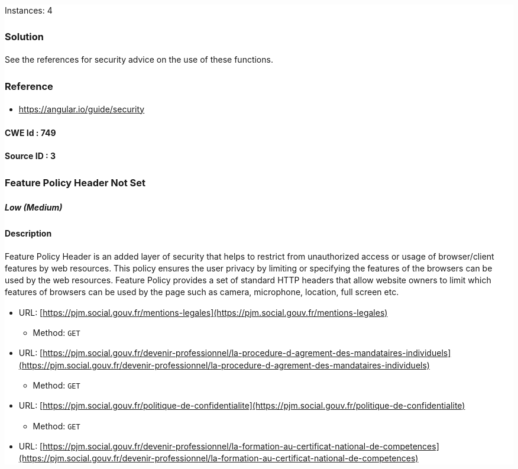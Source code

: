 Instances: 4
  
### Solution
<p>See the references for security advice on the use of these functions.</p>
  
### Reference
* https://angular.io/guide/security

  
#### CWE Id : 749
  
#### Source ID : 3

  
  
  
  
### Feature Policy Header Not Set
##### Low (Medium)
  
  
  
  
#### Description
<p>Feature Policy Header is an added layer of security that helps to restrict from unauthorized access or usage of browser/client features by web resources. This policy ensures the user privacy by limiting or specifying the features of the browsers can be used by the web resources. Feature Policy provides a set of standard HTTP headers that allow website owners to limit which features of browsers can be used by the page such as camera, microphone, location, full screen etc.</p>
  
  
  
* URL: [https://pjm.social.gouv.fr/mentions-legales](https://pjm.social.gouv.fr/mentions-legales)
  
  
  * Method: `GET`
  
  
  
  
* URL: [https://pjm.social.gouv.fr/devenir-professionnel/la-procedure-d-agrement-des-mandataires-individuels](https://pjm.social.gouv.fr/devenir-professionnel/la-procedure-d-agrement-des-mandataires-individuels)
  
  
  * Method: `GET`
  
  
  
  
* URL: [https://pjm.social.gouv.fr/politique-de-confidentialite](https://pjm.social.gouv.fr/politique-de-confidentialite)
  
  
  * Method: `GET`
  
  
  
  
* URL: [https://pjm.social.gouv.fr/devenir-professionnel/la-formation-au-certificat-national-de-competences](https://pjm.social.gouv.fr/devenir-professionnel/la-formation-au-certificat-national-de-competences)
  
  